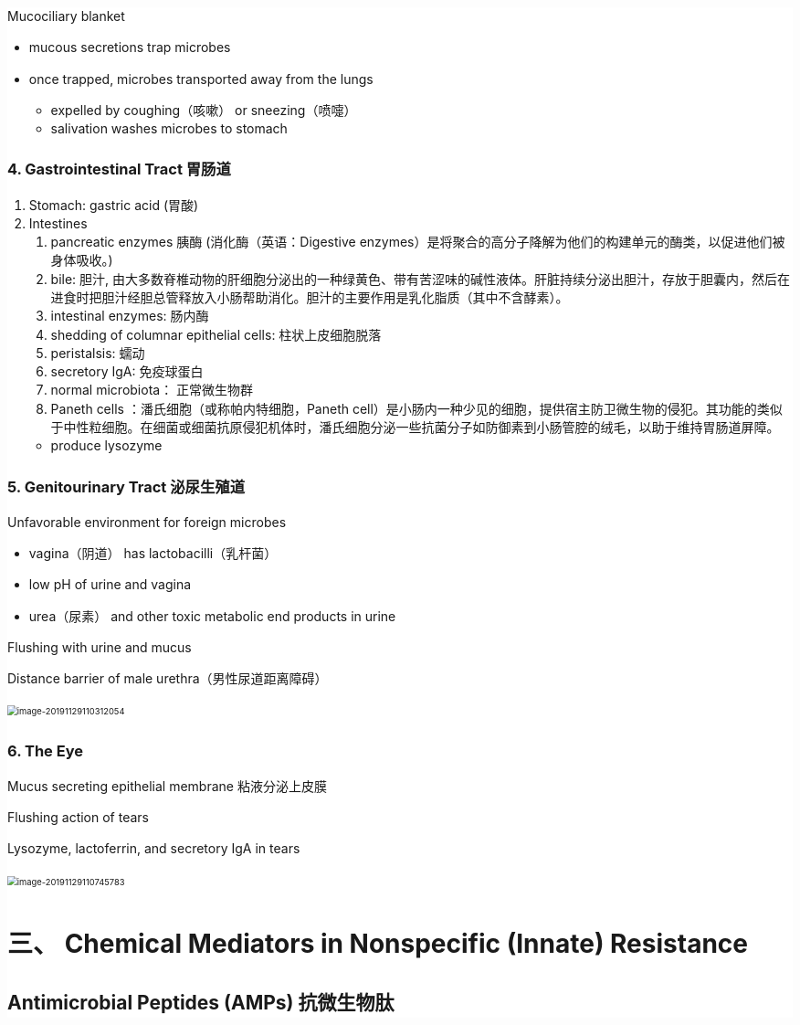 Mucociliary blanket 

+ mucous secretions trap microbes 

+ once trapped, microbes transported away from the lungs 
  + expelled by coughing（咳嗽） or sneezing（喷嚏） 
  + salivation washes microbes to stomach

### 4. Gastrointestinal Tract 胃肠道

1. Stomach: gastric acid (胃酸)
2. Intestines
   1. pancreatic enzymes 胰酶 (消化酶（英语：Digestive enzymes）是将聚合的高分子降解为他们的构建单元的酶类，以促进他们被身体吸收。)
   2. bile: 胆汁, 由大多数脊椎动物的肝细胞分泌出的一种绿黄色、带有苦涩味的碱性液体。肝脏持续分泌出胆汁，存放于胆囊内，然后在进食时把胆汁经胆总管释放入小肠帮助消化。胆汁的主要作用是乳化脂质（其中不含酵素）。
   3. intestinal enzymes: 肠内酶
   4. shedding of columnar epithelial cells: 柱状上皮细胞脱落
   5. peristalsis: 蠕动
   6. secretory IgA: 免疫球蛋白
   7. normal microbiota： 正常微生物群
   8. Paneth cells ：潘氏细胞（或称帕内特细胞，Paneth cell）是小肠内一种少见的细胞，提供宿主防卫微生物的侵犯。其功能的类似于中性粒细胞。在细菌或细菌抗原侵犯机体时，潘氏细胞分泌一些抗菌分子如防御素到小肠管腔的绒毛，以助于维持胃肠道屏障。
   + produce lysozyme

### 5. Genitourinary Tract 泌尿生殖道

Unfavorable environment for foreign microbes 

+ vagina（阴道） has lactobacilli（乳杆菌） 

+ low pH of urine and vagina 

+ urea（尿素） and other toxic metabolic end products in urine

Flushing with urine and mucus 

Distance barrier of male urethra（男性尿道距离障碍）

<img src="https://20190531-1259353497.cos.ap-guangzhou.myqcloud.com/image-20191129110312054.png" alt="image-20191129110312054" style="zoom:67%;" />

### 6. The Eye

Mucus secreting epithelial membrane 粘液分泌上皮膜

Flushing action of tears 

Lysozyme, lactoferrin, and secretory IgA in tears

<img src="https://20190531-1259353497.cos.ap-guangzhou.myqcloud.com/image-20191129110745783.png" alt="image-20191129110745783" style="zoom: 67%;" />

# 三、 Chemical Mediators in Nonspecific (Innate) Resistance

## Antimicrobial Peptides (AMPs) 抗微生物肽
